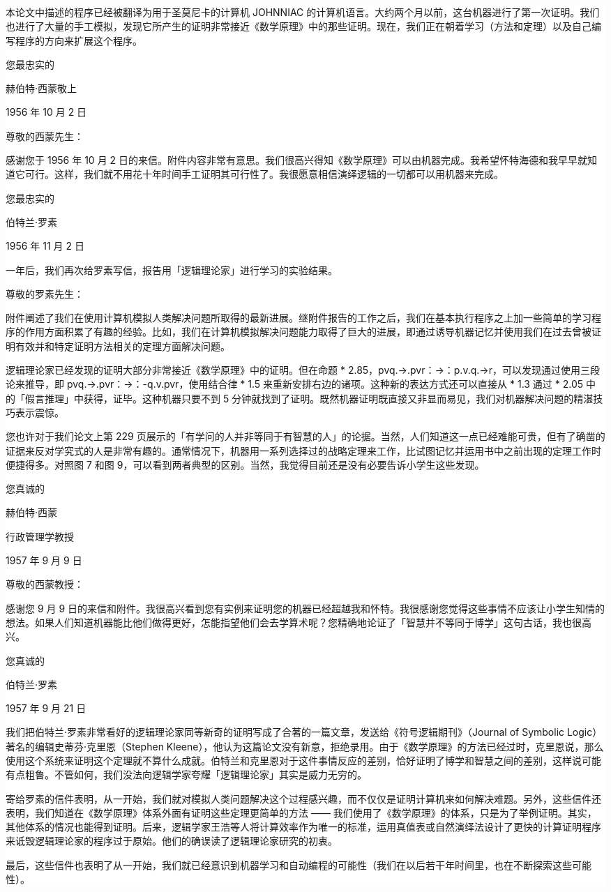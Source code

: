 本论文中描述的程序已经被翻译为用于圣莫尼卡的计算机 JOHNNIAC 的计算机语言。大约两个月以前，这台机器进行了第一次证明。我们也进行了大量的手工模拟，发现它所产生的证明非常接近《数学原理》中的那些证明。现在，我们正在朝着学习（方法和定理）以及自己编写程序的方向来扩展这个程序。

您最忠实的

赫伯特·西蒙敬上

1956 年 10 月 2 日

尊敬的西蒙先生：

感谢您于 1956 年 10 月 2 日的来信。附件内容非常有意思。我们很高兴得知《数学原理》可以由机器完成。我希望怀特海德和我早早就知道它可行。这样，我们就不用花十年时间手工证明其可行性了。我很愿意相信演绎逻辑的一切都可以用机器来完成。

您最忠实的

伯特兰·罗素

1956 年 11 月 2 日

一年后，我们再次给罗素写信，报告用「逻辑理论家」进行学习的实验结果。

尊敬的罗素先生：

附件阐述了我们在使用计算机模拟人类解决问题所取得的最新进展。继附件报告的工作之后，我们在基本执行程序之上加一些简单的学习程序的作用方面积累了有趣的经验。比如，我们在计算机模拟解决问题能力取得了巨大的进展，即通过诱导机器记忆并使用我们在过去曾被证明有效并和特定证明方法相关的定理方面解决问题。

逻辑理论家已经发现的证明大部分非常接近《数学原理》中的证明。但在命题 * 2.85，pvq.→.pvr：→：p.v.q.→r，可以发现通过使用三段论来推导，即 pvq.→.pvr：→：-q.v.pvr，使用结合律 * 1.5 来重新安排右边的诸项。这种新的表达方式还可以直接从 * 1.3 通过 * 2.05 中的「假言推理」中获得，证毕。这种机器只要不到 5 分钟就找到了证明。既然机器证明既直接又非显而易见，我们对机器解决问题的精湛技巧表示震惊。

您也许对于我们论文上第 229 页展示的「有学问的人并非等同于有智慧的人」的论据。当然，人们知道这一点已经难能可贵，但有了确凿的证据来反对学究式的人是非常有趣的。通常情况下，机器用一系列选择过的战略定理来工作，比试图记忆并运用书中之前出现的定理工作时便捷得多。对照图 7 和图 9，可以看到两者典型的区别。当然，我觉得目前还是没有必要告诉小学生这些发现。

您真诚的

赫伯特·西蒙

行政管理学教授

1957 年 9 月 9 日

尊敬的西蒙教授：

感谢您 9 月 9 日的来信和附件。我很高兴看到您有实例来证明您的机器已经超越我和怀特。我很感谢您觉得这些事情不应该让小学生知情的想法。如果人们知道机器能比他们做得更好，怎能指望他们会去学算术呢？您精确地论证了「智慧并不等同于博学」这句古话，我也很高兴。

您真诚的

伯特兰·罗素

1957 年 9 月 21 日

我们把伯特兰·罗素非常看好的逻辑理论家同等新奇的证明写成了合著的一篇文章，发送给《符号逻辑期刊》（Journal of Symbolic Logic）著名的编辑史蒂芬·克里恩（Stephen Kleene），他认为这篇论文没有新意，拒绝录用。由于《数学原理》的方法已经过时，克里恩说，那么使用这个系统来证明这个定理就不算什么成就。伯特兰和克里恩对于这件事情反应的差别，恰好证明了博学和智慧之间的差别，这样说可能有点粗鲁。不管如何，我们没法向逻辑学家夸耀「逻辑理论家」其实是威力无穷的。

寄给罗素的信件表明，从一开始，我们就对模拟人类问题解决这个过程感兴趣，而不仅仅是证明计算机来如何解决难题。另外，这些信件还表明，我们知道在《数学原理》体系外面有证明这些定理更简单的方法 —— 我们使用了《数学原理》的体系，只是为了举例证明。其实，其他体系的情况也能得到证明。后来，逻辑学家王浩等人将计算效率作为唯一的标准，运用真值表或自然演绎法设计了更快的计算证明程序来诋毁逻辑理论家的程序过于原始。他们的确误读了逻辑理论家研究的初衷。

最后，这些信件也表明了从一开始，我们就已经意识到机器学习和自动编程的可能性（我们在以后若干年时间里，也在不断探索这些可能性）。
